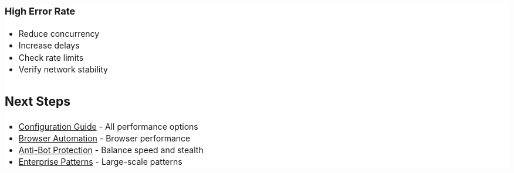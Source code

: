 ### High Error Rate
- Reduce concurrency
- Increase delays
- Check rate limits
- Verify network stability

## Next Steps

- [Configuration Guide](./configuration.md) - All performance options
- [Browser Automation](./browser-automation.md) - Browser performance
- [Anti-Bot Protection](./anti-bot.md) - Balance speed and stealth
- [Enterprise Patterns](../examples/enterprise-patterns.md) - Large-scale patterns